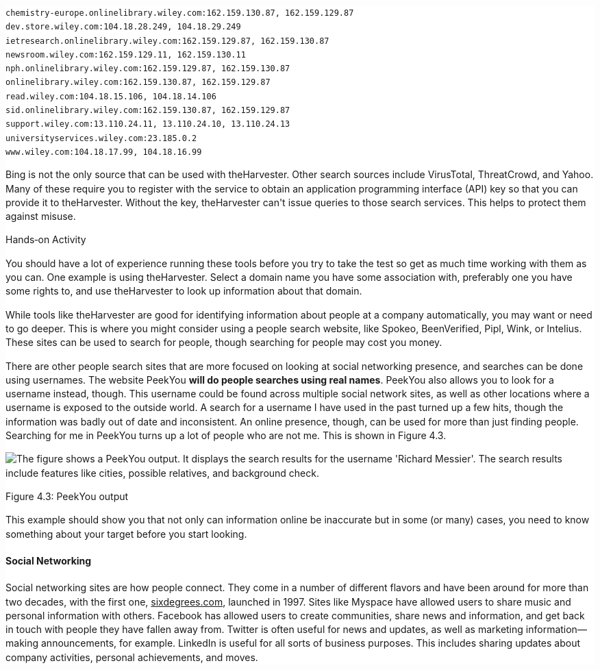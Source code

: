 ```bash
chemistry-europe.onlinelibrary.wiley.com:162.159.130.87, 162.159.129.87  
dev.store.wiley.com:104.18.28.249, 104.18.29.249  
ietresearch.onlinelibrary.wiley.com:162.159.129.87, 162.159.130.87  
newsroom.wiley.com:162.159.129.11, 162.159.130.11  
nph.onlinelibrary.wiley.com:162.159.129.87, 162.159.130.87  
onlinelibrary.wiley.com:162.159.130.87, 162.159.129.87  
read.wiley.com:104.18.15.106, 104.18.14.106  
sid.onlinelibrary.wiley.com:162.159.130.87, 162.159.129.87  
support.wiley.com:13.110.24.11, 13.110.24.10, 13.110.24.13  
universityservices.wiley.com:23.185.0.2  
www.wiley.com:104.18.17.99, 104.18.16.99
```

  
Bing is not the only source that can be used with theHarvester. Other search sources include VirusTotal, ThreatCrowd, and Yahoo. Many of these require you to register with the service to obtain an application programming interface (API) key so that you can provide it to theHarvester. Without the key, theHarvester can't issue queries to those search services. This helps to protect them against misuse.  
  

Hands‐on Activity

You should have a lot of experience running these tools before you try to take the test so get as much time working with them as you can. One example is using theHarvester. Select a domain name you have some association with, preferably one you have some rights to, and use theHarvester to look up information about that domain.

While tools like theHarvester are good for identifying information about people at a company automatically, you may want or need to go deeper. This is where you might consider using a people search website, like Spokeo, BeenVerified, Pipl, Wink, or Intelius. These sites can be used to search for people, though searching for people may cost you money.  
  
There are other people search sites that are more focused on looking at social networking presence, and searches can be done using usernames. The website PeekYou **will do people searches using real names**. PeekYou also allows you to look for a username instead, though. This username could be found across multiple social network sites, as well as other locations where a username is exposed to the outside world. A search for a username I have used in the past turned up a few hits, though the information was badly out of date and inconsistent. An online presence, though, can be used for more than just finding people. Searching for me in PeekYou turns up a lot of people who are not me. This is shown in Figure 4.3.  
  

![The figure shows a PeekYou output. It displays the search results for the username 'Richard Messier'. The search results include features like cities, possible relatives, and background check.](https://s3.amazonaws.com/jigyaasa_content_static/cehv11img/c04f003.png)

Figure 4.3: PeekYou output

  
This example should show you that not only can information online be inaccurate but in some (or many) cases, you need to know something about your target before you start looking.

#### Social Networking

Social networking sites are how people connect. They come in a number of different flavors and have been around for more than two decades, with the first one, [sixdegrees.com](http://sixdegrees.com), launched in 1997. Sites like Myspace have allowed users to share music and personal information with others. Facebook has allowed users to create communities, share news and information, and get back in touch with people they have fallen away from. Twitter is often useful for news and updates, as well as marketing information—making announcements, for example. LinkedIn is useful for all sorts of business purposes. This includes sharing updates about company activities, personal achievements, and moves.  
  